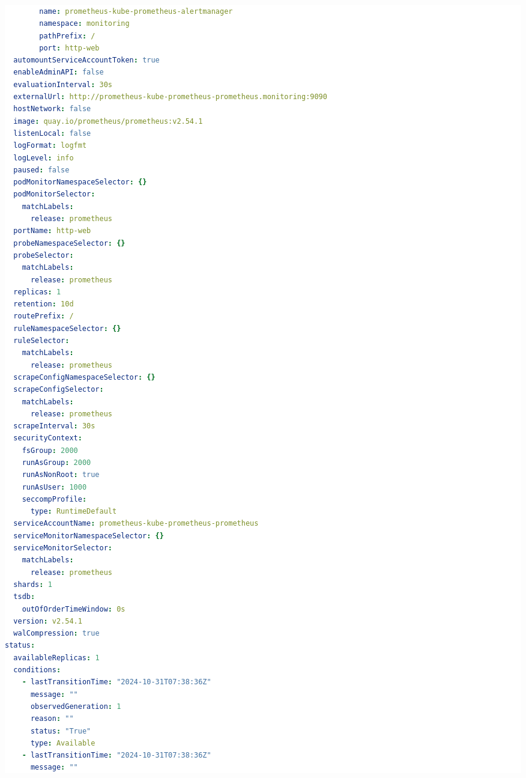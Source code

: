 ```yaml
        name: prometheus-kube-prometheus-alertmanager
        namespace: monitoring
        pathPrefix: /
        port: http-web
  automountServiceAccountToken: true
  enableAdminAPI: false
  evaluationInterval: 30s
  externalUrl: http://prometheus-kube-prometheus-prometheus.monitoring:9090
  hostNetwork: false
  image: quay.io/prometheus/prometheus:v2.54.1
  listenLocal: false
  logFormat: logfmt
  logLevel: info
  paused: false
  podMonitorNamespaceSelector: {}
  podMonitorSelector:
    matchLabels:
      release: prometheus
  portName: http-web
  probeNamespaceSelector: {}
  probeSelector:
    matchLabels:
      release: prometheus
  replicas: 1
  retention: 10d
  routePrefix: /
  ruleNamespaceSelector: {}
  ruleSelector:
    matchLabels:
      release: prometheus
  scrapeConfigNamespaceSelector: {}
  scrapeConfigSelector:
    matchLabels:
      release: prometheus
  scrapeInterval: 30s
  securityContext:
    fsGroup: 2000
    runAsGroup: 2000
    runAsNonRoot: true
    runAsUser: 1000
    seccompProfile:
      type: RuntimeDefault
  serviceAccountName: prometheus-kube-prometheus-prometheus
  serviceMonitorNamespaceSelector: {}
  serviceMonitorSelector:
    matchLabels:
      release: prometheus
  shards: 1
  tsdb:
    outOfOrderTimeWindow: 0s
  version: v2.54.1
  walCompression: true
status:
  availableReplicas: 1
  conditions:
    - lastTransitionTime: "2024-10-31T07:38:36Z"
      message: ""
      observedGeneration: 1
      reason: ""
      status: "True"
      type: Available
    - lastTransitionTime: "2024-10-31T07:38:36Z"
      message: ""
```